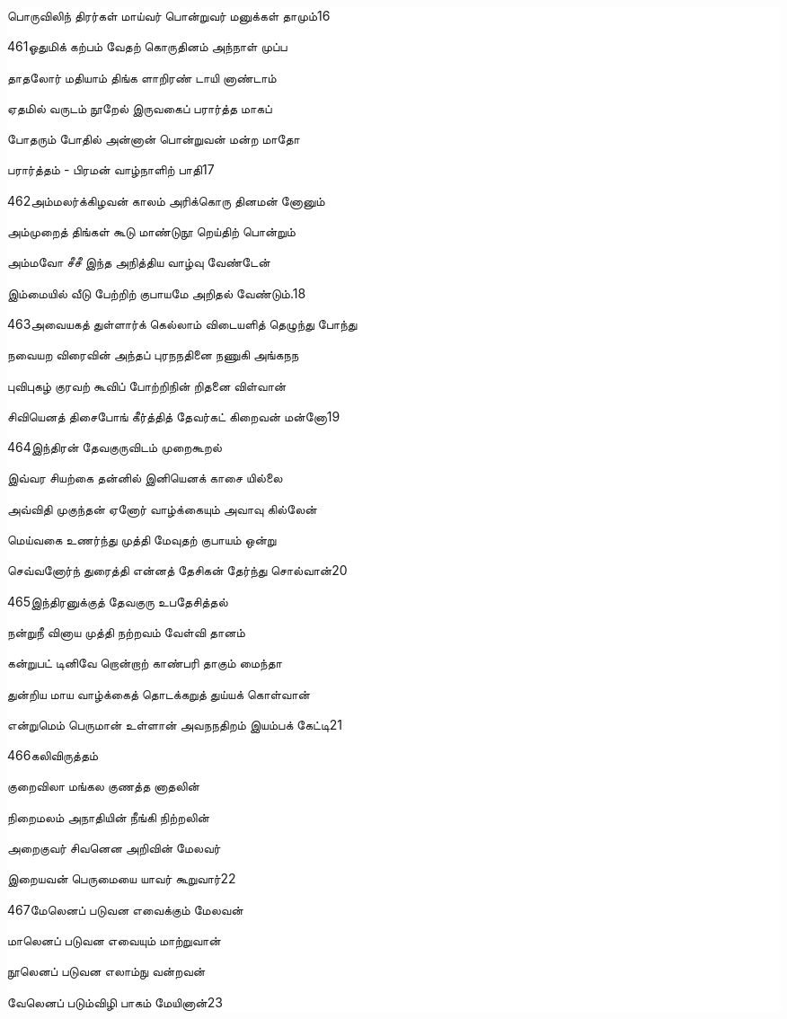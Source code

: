 பொருவிலிந் திரர்கள் மாய்வர் பொன்றுவர் மனுக்கள் தாமும்16

 461ஓதுமிக் கற்பம் வேதற் கொருதினம் அந்நாள் முப்ப  

தாதலோர் மதியாம் திங்க ளாறிரண் டாயி னாண்டாம்  

ஏதமில் வருடம் நூறேல் இருவகைப் பரார்த்த மாகப்  

போதரும் போதில் அன்னான் பொன்றுவன் மன்ற மாதோ  

பரார்த்தம் - பிரமன் வாழ்நாளிற் பாதி17

 462அம்மலர்க்கிழவன் காலம் அரிக்கொரு தினமன் னோனும்  

அம்முறைத் திங்கள் கூடு மாண்டுநூ றெய்திற் பொன்றும்  

அம்மவோ சீசீ இந்த அநித்திய வாழ்வு வேண்டேன்  

இம்மையில் வீடு பேற்றிற் குபாயமே அறிதல் வேண்டும்.18

 463அவையகத் துள்ளார்க் கெல்லாம் விடையளித் தெழுந்து போந்து  

நவையற விரைவின் அந்தப் புரநநதினை நணுகி அங்கநந  

புவிபுகழ் குரவற் கூவிப் போற்றிநின் றிதனை விள்வான்  

சிவியெனத் திசைபோங் கீர்த்தித் தேவர்கட் கிறைவன் மன்னோ19

 464இந்திரன் தேவகுருவிடம் முறைகூறல்  

இவ்வர சியற்கை தன்னில் இனியெனக் காசை யில்லை  

அவ்விதி முகுந்தன் ஏனோர் வாழ்க்கையும் அவாவு கில்லேன்  

மெய்வகை உணர்ந்து முத்தி மேவுதற் குபாயம் ஒன்று  

செவ்வனோர்ந் துரைத்தி என்னத் தேசிகன் தேர்ந்து சொல்வான்20

 465இந்திரனுக்குத் தேவகுரு உபதேசித்தல்  

நன்றுநீ வினாய முத்தி நற்றவம் வேள்வி தானம்  

கன்றுபட் டினிவே றொன்றாற் காண்பரி தாகும் மைந்தா  

துன்றிய மாய வாழ்க்கைத் தொடக்கறுத் துய்யக் கொள்வான்  

என்றுமெம் பெருமான் உள்ளான் அவநநதிறம் இயம்பக் கேட்டி21

 466கலிவிருத்தம்  

குறைவிலா மங்கல குணத்த னாதலின்  

நிறைமலம் அநாதியின் நீங்கி நிற்றலின்  

அறைகுவர் சிவனென அறிவின் மேலவர்  

இறையவன் பெருமையை யாவர் கூறுவார்22

 467மேலெனப் படுவன எவைக்கும் மேலவன்  

மாலெனப் படுவன எவையும் மாற்றுவான்  

நூலெனப் படுவன எலாம்நு வன்றவன்  

வேலெனப் படும்விழி பாகம் மேயினான்23
